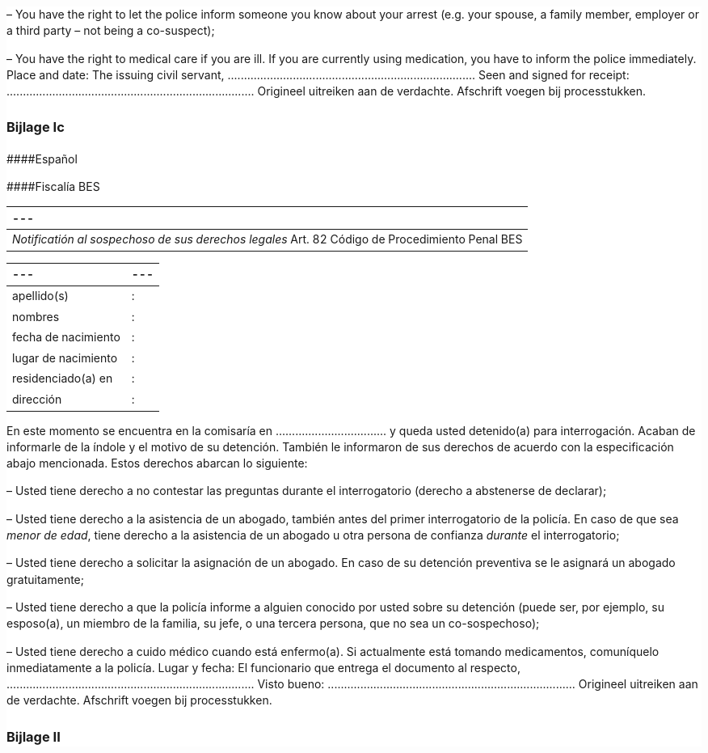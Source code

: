 – You have the right to let the police inform someone you know about your arrest (e.g. your spouse, a family member, employer or a third party – not being a co-suspect);  

– You have the right to medical care if you are ill. If you are currently using medication, you have to inform the police immediately.   Place and date: The issuing civil servant, ............................................................................ Seen and signed for receipt: ............................................................................ Origineel uitreiken aan de verdachte. Afschrift voegen bij processtukken.  

### Bijlage  Ic  

####Español

####Fiscalía BES

| --- |
|:---|
|  *Notificatión al sospechoso de sus derechos legales*   Art. 82 Código de Procedimiento Penal BES  |

| --- | --- |
|:---|:---|
| apellido(s)  | :  |
| nombres  | :  |
| fecha de nacimiento  | :  |
| lugar de nacimiento  | :  |
| residenciado(a) en  | :  |
| dirección  | :  |

En este momento se encuentra en la comisaría en .................................. y queda usted detenido(a) para interrogación. Acaban de informarle de la índole y el motivo de su detención. También le informaron de sus derechos de acuerdo con la especificación abajo mencionada. Estos derechos abarcan lo siguiente: 

– Usted tiene derecho a no contestar las preguntas durante el interrogatorio (derecho a abstenerse de declarar);  

– Usted tiene derecho a la asistencia de un abogado, también antes del primer interrogatorio de la policía. En caso de que sea *menor de edad*, tiene derecho a la asistencia de un abogado u otra persona de confianza *durante* el interrogatorio;  

– Usted tiene derecho a solicitar la asignación de un abogado. En caso de su detención preventiva se le asignará un abogado gratuitamente;  

– Usted tiene derecho a que la policía informe a alguien conocido por usted sobre su detención (puede ser, por ejemplo, su esposo(a), un miembro de la familia, su jefe, o una tercera persona, que no sea un co-sospechoso);  

– Usted tiene derecho a cuido médico cuando está enfermo(a). Si actualmente está tomando medicamentos, comuníquelo inmediatamente a la policía.   Lugar y fecha: El funcionario que entrega el documento al respecto, ............................................................................ Visto bueno: ............................................................................ Origineel uitreiken aan de verdachte. Afschrift voegen bij processtukken.  

### Bijlage  II  
